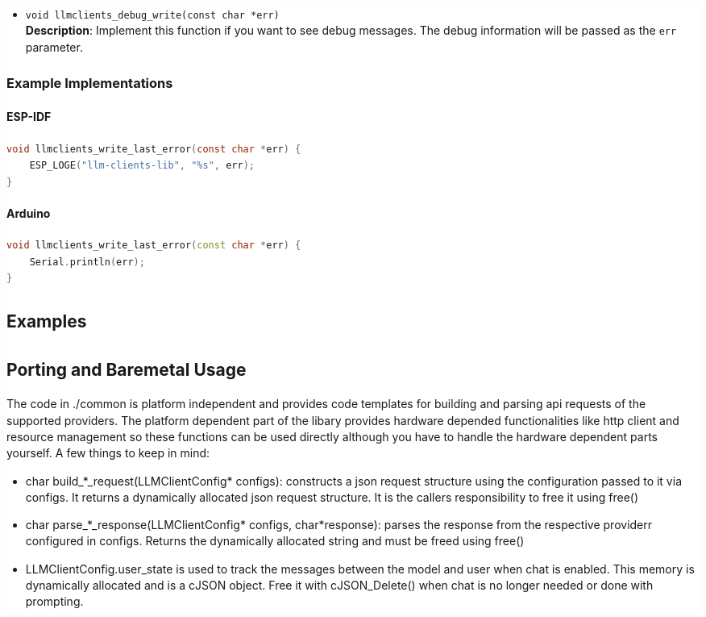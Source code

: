 - `void llmclients_debug_write(const char *err)`  
  **Description**: Implement this function if you want to see debug messages. The debug information will be passed as the `err` parameter.

### Example Implementations

#### ESP-IDF
```c
void llmclients_write_last_error(const char *err) {
    ESP_LOGE("llm-clients-lib", "%s", err);
}
```
#### Arduino
```cpp
void llmclients_write_last_error(const char *err) {
    Serial.println(err);
}
```

## Examples 

## Porting and Baremetal Usage
The code in ./common is platform independent and provides code templates for building and parsing api requests of the supported providers. The platform dependent part of the libary provides hardware depended functionalities like http client and resource management so these functions can be used directly although you have to handle the hardware dependent parts yourself. A few things to keep in mind:

- char build_\*_request(LLMClientConfig* configs): constructs a json request structure using the configuration passed to it via configs. It returns a dynamically allocated json request structure. It is the callers responsibility to free it using free()

- char parse_\*_response(LLMClientConfig* configs, char*response): parses the response from the respective providerr configured in configs. Returns the dynamically allocated string and must be freed using free()

- LLMClientConfig.user_state is used to track the messages between the model and user when chat is enabled. This memory is dynamically allocated and is a cJSON object. Free it with cJSON_Delete() when chat is no longer needed or done with prompting.
